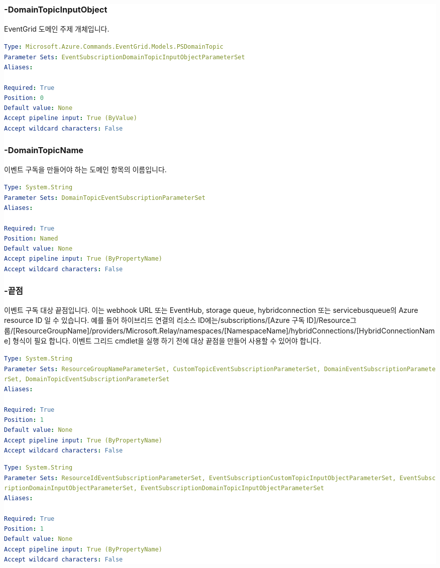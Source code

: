 ### -DomainTopicInputObject
EventGrid 도메인 주제 개체입니다.

```yaml
Type: Microsoft.Azure.Commands.EventGrid.Models.PSDomainTopic
Parameter Sets: EventSubscriptionDomainTopicInputObjectParameterSet
Aliases:

Required: True
Position: 0
Default value: None
Accept pipeline input: True (ByValue)
Accept wildcard characters: False
```

### -DomainTopicName
이벤트 구독을 만들어야 하는 도메인 항목의 이름입니다.

```yaml
Type: System.String
Parameter Sets: DomainTopicEventSubscriptionParameterSet
Aliases:

Required: True
Position: Named
Default value: None
Accept pipeline input: True (ByPropertyName)
Accept wildcard characters: False
```

### -끝점
이벤트 구독 대상 끝점입니다.
이는 webhook URL 또는 EventHub, storage queue, hybridconnection 또는 servicebusqueue의 Azure resource ID 일 수 있습니다. 예를 들어 하이브리드 연결의 리소스 ID에는/subscriptions/[Azure 구독 ID]/Resource그룹/[ResourceGroupName]/providers/Microsoft.Relay/namespaces/[NamespaceName]/hybridConnections/[HybridConnectionName] 형식이 필요 합니다. 이벤트 그리드 cmdlet을 실행 하기 전에 대상 끝점을 만들어 사용할 수 있어야 합니다.


```yaml
Type: System.String
Parameter Sets: ResourceGroupNameParameterSet, CustomTopicEventSubscriptionParameterSet, DomainEventSubscriptionParameterSet, DomainTopicEventSubscriptionParameterSet
Aliases:

Required: True
Position: 1
Default value: None
Accept pipeline input: True (ByPropertyName)
Accept wildcard characters: False
```

```yaml
Type: System.String
Parameter Sets: ResourceIdEventSubscriptionParameterSet, EventSubscriptionCustomTopicInputObjectParameterSet, EventSubscriptionDomainInputObjectParameterSet, EventSubscriptionDomainTopicInputObjectParameterSet
Aliases:

Required: True
Position: 1
Default value: None
Accept pipeline input: True (ByPropertyName)
Accept wildcard characters: False
```
